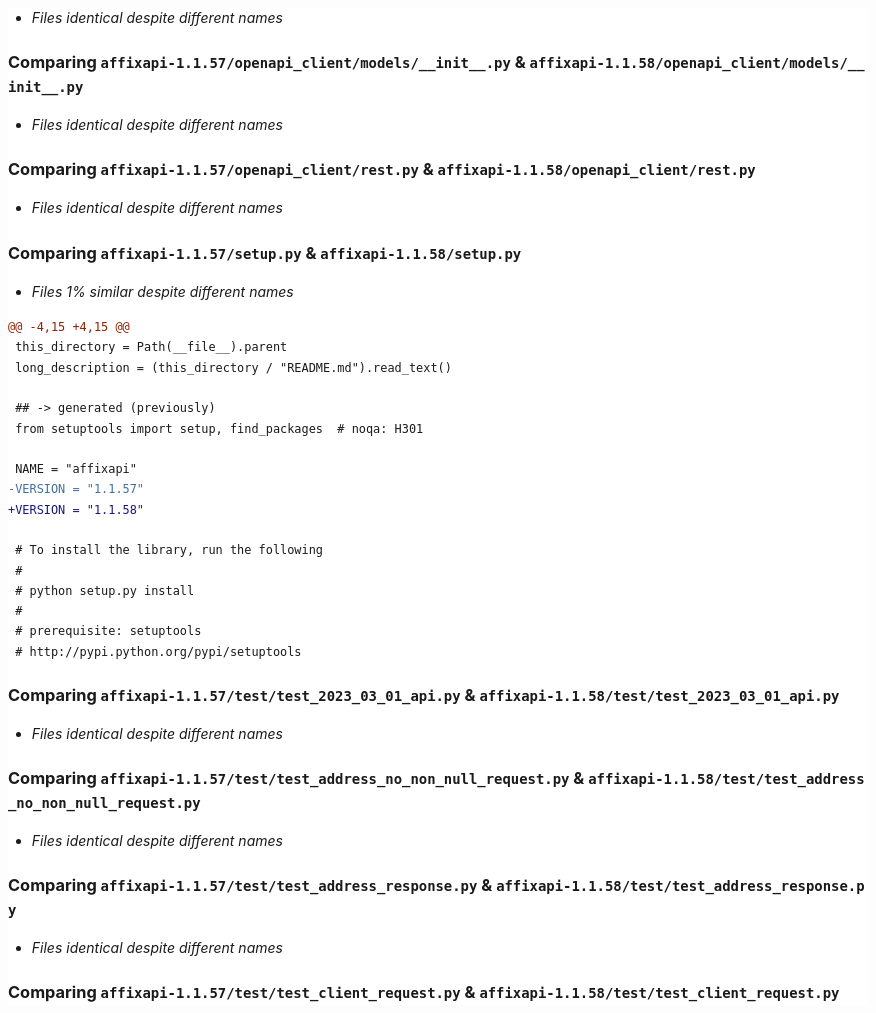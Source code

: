  * *Files identical despite different names*

### Comparing `affixapi-1.1.57/openapi_client/models/__init__.py` & `affixapi-1.1.58/openapi_client/models/__init__.py`

 * *Files identical despite different names*

### Comparing `affixapi-1.1.57/openapi_client/rest.py` & `affixapi-1.1.58/openapi_client/rest.py`

 * *Files identical despite different names*

### Comparing `affixapi-1.1.57/setup.py` & `affixapi-1.1.58/setup.py`

 * *Files 1% similar despite different names*

```diff
@@ -4,15 +4,15 @@
 this_directory = Path(__file__).parent
 long_description = (this_directory / "README.md").read_text()
 
 ## -> generated (previously)
 from setuptools import setup, find_packages  # noqa: H301
 
 NAME = "affixapi"
-VERSION = "1.1.57"
+VERSION = "1.1.58"
 
 # To install the library, run the following
 #
 # python setup.py install
 #
 # prerequisite: setuptools
 # http://pypi.python.org/pypi/setuptools
```

### Comparing `affixapi-1.1.57/test/test_2023_03_01_api.py` & `affixapi-1.1.58/test/test_2023_03_01_api.py`

 * *Files identical despite different names*

### Comparing `affixapi-1.1.57/test/test_address_no_non_null_request.py` & `affixapi-1.1.58/test/test_address_no_non_null_request.py`

 * *Files identical despite different names*

### Comparing `affixapi-1.1.57/test/test_address_response.py` & `affixapi-1.1.58/test/test_address_response.py`

 * *Files identical despite different names*

### Comparing `affixapi-1.1.57/test/test_client_request.py` & `affixapi-1.1.58/test/test_client_request.py`
